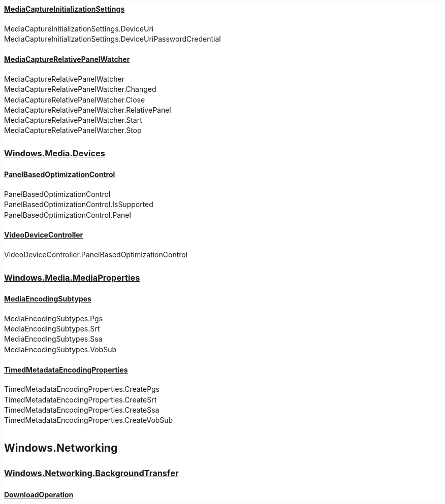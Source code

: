 #### [MediaCaptureInitializationSettings](https://docs.microsoft.com/uwp/api/windows.media.capture.mediacaptureinitializationsettings)

MediaCaptureInitializationSettings.DeviceUri <br> MediaCaptureInitializationSettings.DeviceUriPasswordCredential

#### [MediaCaptureRelativePanelWatcher](https://docs.microsoft.com/uwp/api/windows.media.capture.mediacapturerelativepanelwatcher)

MediaCaptureRelativePanelWatcher <br> MediaCaptureRelativePanelWatcher.Changed <br> MediaCaptureRelativePanelWatcher.Close <br> MediaCaptureRelativePanelWatcher.RelativePanel <br> MediaCaptureRelativePanelWatcher.Start <br> MediaCaptureRelativePanelWatcher.Stop

### [Windows.Media.Devices](https://docs.microsoft.com/uwp/api/windows.media.devices)

#### [PanelBasedOptimizationControl](https://docs.microsoft.com/uwp/api/windows.media.devices.panelbasedoptimizationcontrol)

PanelBasedOptimizationControl <br> PanelBasedOptimizationControl.IsSupported <br> PanelBasedOptimizationControl.Panel

#### [VideoDeviceController](https://docs.microsoft.com/uwp/api/windows.media.devices.videodevicecontroller)

VideoDeviceController.PanelBasedOptimizationControl

### [Windows.Media.MediaProperties](https://docs.microsoft.com/uwp/api/windows.media.mediaproperties)

#### [MediaEncodingSubtypes](https://docs.microsoft.com/uwp/api/windows.media.mediaproperties.mediaencodingsubtypes)

MediaEncodingSubtypes.Pgs <br> MediaEncodingSubtypes.Srt <br> MediaEncodingSubtypes.Ssa <br> MediaEncodingSubtypes.VobSub

#### [TimedMetadataEncodingProperties](https://docs.microsoft.com/uwp/api/windows.media.mediaproperties.timedmetadataencodingproperties)

TimedMetadataEncodingProperties.CreatePgs <br> TimedMetadataEncodingProperties.CreateSrt <br> TimedMetadataEncodingProperties.CreateSsa <br> TimedMetadataEncodingProperties.CreateVobSub

## Windows.Networking

### [Windows.Networking.BackgroundTransfer](https://docs.microsoft.com/uwp/api/windows.networking.backgroundtransfer)

#### [DownloadOperation](https://docs.microsoft.com/uwp/api/windows.networking.backgroundtransfer.downloadoperation)
